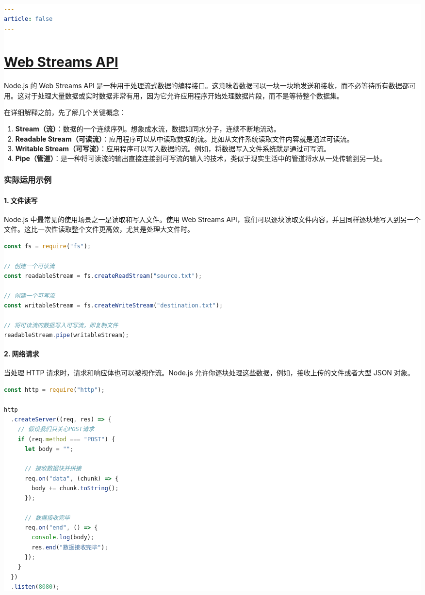 ```yaml
---
article: false
---
```

# [Web Streams API](https://nodejs.org/docs/latest/api/webstreams.html#web-streams-api)

Node.js 的 Web Streams API 是一种用于处理流式数据的编程接口。这意味着数据可以一块一块地发送和接收，而不必等待所有数据都可用。这对于处理大量数据或实时数据非常有用，因为它允许应用程序开始处理数据片段，而不是等待整个数据集。

在详细解释之前，先了解几个关键概念：

1. **Stream（流）**：数据的一个连续序列。想象成水流，数据如同水分子，连续不断地流动。
2. **Readable Stream（可读流）**：应用程序可以从中读取数据的流。比如从文件系统读取文件内容就是通过可读流。
3. **Writable Stream（可写流）**：应用程序可以写入数据的流。例如，将数据写入文件系统就是通过可写流。
4. **Pipe（管道）**：是一种将可读流的输出直接连接到可写流的输入的技术，类似于现实生活中的管道将水从一处传输到另一处。

### 实际运用示例

#### 1. 文件读写

Node.js 中最常见的使用场景之一是读取和写入文件。使用 Web Streams API，我们可以逐块读取文件内容，并且同样逐块地写入到另一个文件。这比一次性读取整个文件更高效，尤其是处理大文件时。

```javascript
const fs = require("fs");

// 创建一个可读流
const readableStream = fs.createReadStream("source.txt");

// 创建一个可写流
const writableStream = fs.createWriteStream("destination.txt");

// 将可读流的数据写入可写流，即复制文件
readableStream.pipe(writableStream);
```

#### 2. 网络请求

当处理 HTTP 请求时，请求和响应体也可以被视作流。Node.js 允许你逐块处理这些数据，例如，接收上传的文件或者大型 JSON 对象。

```javascript
const http = require("http");

http
  .createServer((req, res) => {
    // 假设我们只关心POST请求
    if (req.method === "POST") {
      let body = "";

      // 接收数据块并拼接
      req.on("data", (chunk) => {
        body += chunk.toString();
      });

      // 数据接收完毕
      req.on("end", () => {
        console.log(body);
        res.end("数据接收完毕");
      });
    }
  })
  .listen(8080);
```
